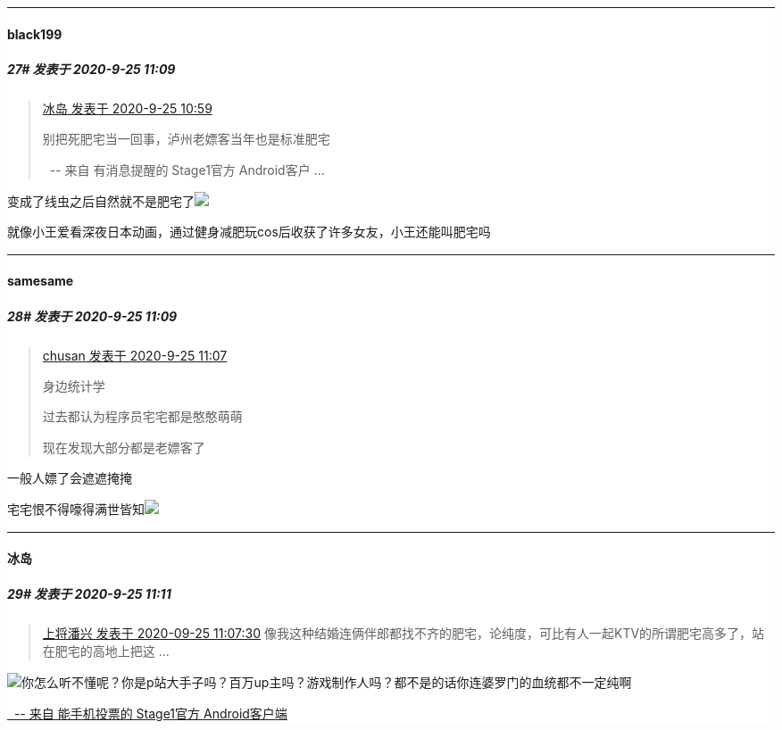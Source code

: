 


*****

####  black199  
##### 27#       发表于 2020-9-25 11:09



<blockquote><a href="httphttps://bbs.saraba1st.com/2b/forum.php?mod=redirect&amp;goto=findpost&amp;pid=48847570&amp;ptid=1961790" target="_blank">冰岛 发表于 2020-9-25 10:59</a>

别把死肥宅当一回事，泸州老嫖客当年也是标准肥宅


  -- 来自 有消息提醒的 Stage1官方 Android客户 ...</blockquote>
变成了线虫之后自然就不是肥宅了<img src="https://static.saraba1st.com/image/smiley/face2017/009.gif" referrerpolicy="no-referrer">

就像小王爱看深夜日本动画，通过健身减肥玩cos后收获了许多女友，小王还能叫肥宅吗







*****

####  samesame  
##### 28#       发表于 2020-9-25 11:09



<blockquote><a href="httphttps://bbs.saraba1st.com/2b/forum.php?mod=redirect&amp;goto=findpost&amp;pid=48847707&amp;ptid=1961790" target="_blank">chusan 发表于 2020-9-25 11:07</a>

身边统计学

过去都认为程序员宅宅都是憨憨萌萌

现在发现大部分都是老嫖客了</blockquote>
一般人嫖了会遮遮掩掩

宅宅恨不得嚎得满世皆知<img src="https://static.saraba1st.com/image/smiley/face2017/042.png" referrerpolicy="no-referrer">







*****

####  冰岛  
##### 29#       发表于 2020-9-25 11:11



<blockquote><a href="httphttps://bbs.saraba1st.com/2b/forum.php?mod=redirect&amp;goto=findpost&amp;pid=48847699&amp;ptid=1961790" target="_blank">上将潘兴 发表于 2020-09-25 11:07:30</a>
像我这种结婚连俩伴郎都找不齐的肥宅，论纯度，可比有人一起KTV的所谓肥宅高多了，站在肥宅的高地上把这 ...</blockquote><img src="https://static.saraba1st.com/image/smiley/face2017/021.png" referrerpolicy="no-referrer">你怎么听不懂呢？你是p站大手子吗？百万up主吗？游戏制作人吗？都不是的话你连婆罗门的血统都不一定纯啊

[  -- 来自 能手机投票的 Stage1官方 Android客户端](https://www.coolapk.com/apk/140634)
